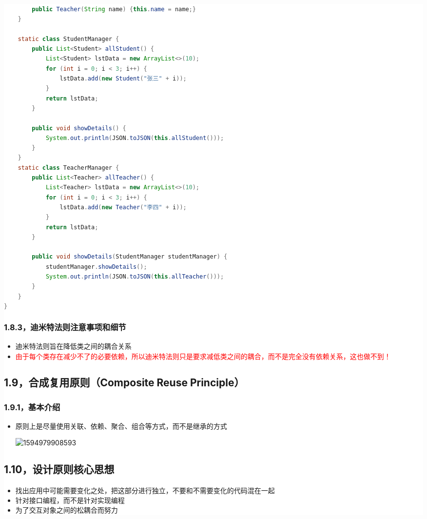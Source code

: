    ```java
           public Teacher(String name) {this.name = name;}
       }
   
       static class StudentManager {
           public List<Student> allStudent() {
               List<Student> lstData = new ArrayList<>(10);
               for (int i = 0; i < 3; i++) {
                   lstData.add(new Student("张三" + i));
               }
               return lstData;
           }
   
           public void showDetails() {
               System.out.println(JSON.toJSON(this.allStudent()));
           }
       }
       static class TeacherManager {
           public List<Teacher> allTeacher() {
               List<Teacher> lstData = new ArrayList<>(10);
               for (int i = 0; i < 3; i++) {
                   lstData.add(new Teacher("李四" + i));
               }
               return lstData;
           }
   
           public void showDetails(StudentManager studentManager) {
               studentManager.showDetails();
               System.out.println(JSON.toJSON(this.allTeacher()));
           }
       }
   }
   ```

### 1.8.3，迪米特法则注意事项和细节

* 迪米特法则旨在降低类之间的耦合关系
* <font color=red>由于每个类存在减少不了的必要依赖，所以迪米特法则只是要求减低类之间的耦合，而不是完全没有依赖关系，这也做不到！</font>

## 1.9，合成复用原则（Composite Reuse Principle）

### 1.9.1，基本介绍

* 原则上是尽量使用关联、依赖、聚合、组合等方式，而不是继承的方式

  ![1594979908593](E:\gitrepository\study\note\image\designMode\1594979908593.png)

## 1.10，设计原则核心思想

* 找出应用中可能需要变化之处，把这部分进行独立，不要和不需要变化的代码混在一起
* 针对接口编程，而不是针对实现编程
* 为了交互对象之间的松耦合而努力
